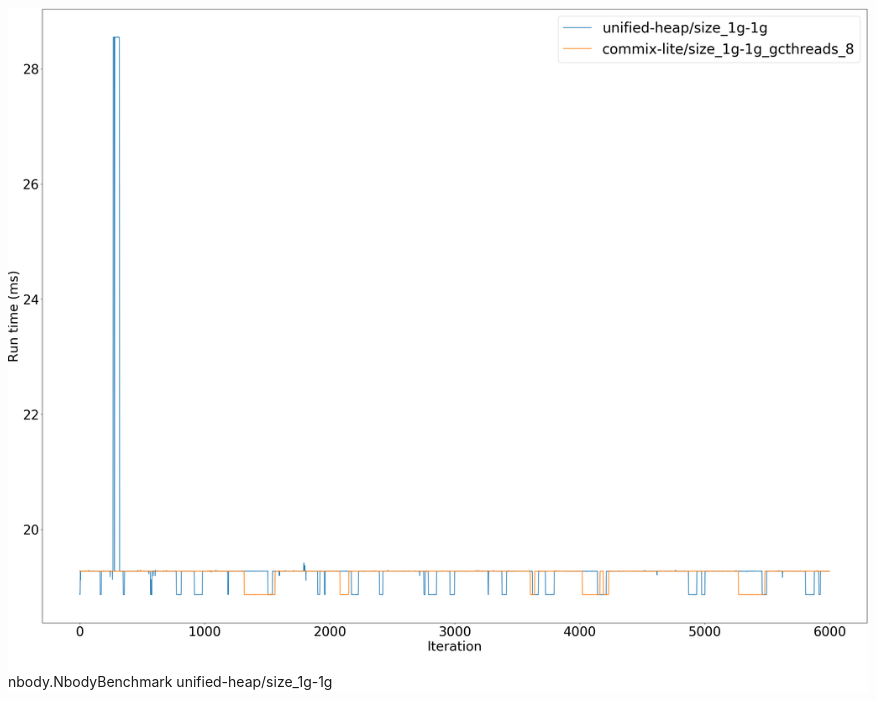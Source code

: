 ![nbody.NbodyBenchmark run #3](example_run_full_3_nbody.NbodyBenchmark.png)

nbody.NbodyBenchmark unified-heap/size_1g-1g
